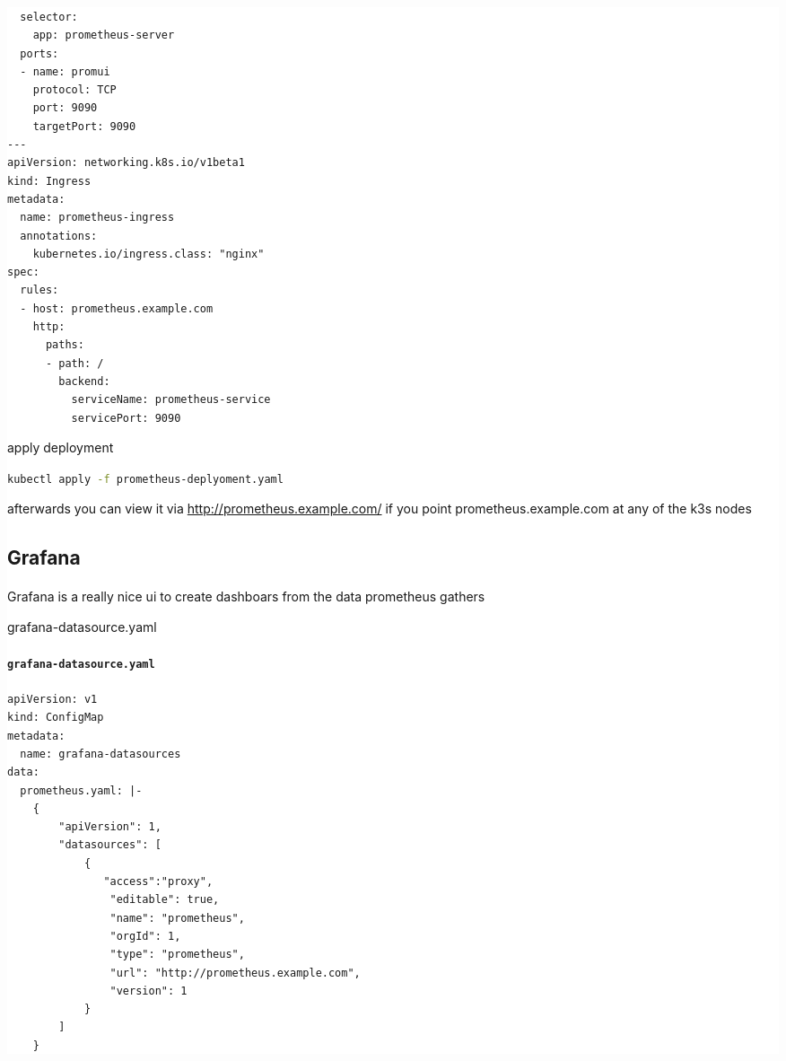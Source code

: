 ```
  selector:
    app: prometheus-server
  ports:
  - name: promui
    protocol: TCP
    port: 9090
    targetPort: 9090
---
apiVersion: networking.k8s.io/v1beta1
kind: Ingress
metadata:
  name: prometheus-ingress
  annotations:
    kubernetes.io/ingress.class: "nginx"
spec:
  rules:
  - host: prometheus.example.com
    http:
      paths:
      - path: /
        backend:
          serviceName: prometheus-service
          servicePort: 9090
```
apply deployment

```bash
kubectl apply -f prometheus-deplyoment.yaml
```

afterwards you can view it via http://prometheus.example.com/ if you point prometheus.example.com at any of the k3s nodes

## Grafana
Grafana is a really nice ui to create dashboars from the data prometheus gathers

grafana-datasource.yaml 
#### **`grafana-datasource.yaml`**
```
apiVersion: v1
kind: ConfigMap
metadata:
  name: grafana-datasources
data:
  prometheus.yaml: |-
    {
        "apiVersion": 1,
        "datasources": [
            {
               "access":"proxy",
                "editable": true,
                "name": "prometheus",
                "orgId": 1,
                "type": "prometheus",
                "url": "http://prometheus.example.com",
                "version": 1
            }
        ]
    }
```
